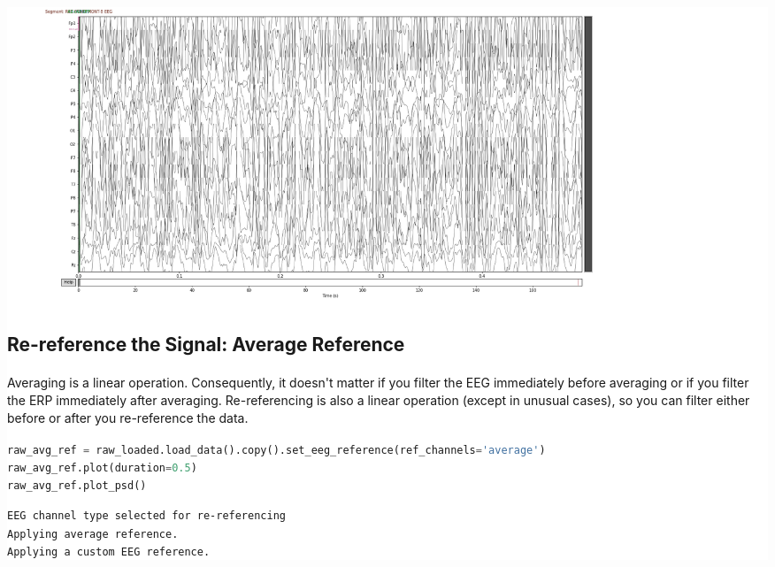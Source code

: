 </figure>

<figure>
<img alt="" src="/images/2021/erp-filters/attempt_4_17_4.png" height="80%" width="80%">
<figcaption align="center"></figcaption>
</figure>

## Re-reference the Signal: Average Reference

Averaging is a linear operation. Consequently, it doesn't matter if you filter the EEG immediately before averaging or if you filter the ERP immediately after averaging. Re-referencing is also a linear operation (except in unusual cases), so you can filter either before or after you re-reference the data.


```python
raw_avg_ref = raw_loaded.load_data().copy().set_eeg_reference(ref_channels='average')
raw_avg_ref.plot(duration=0.5)
raw_avg_ref.plot_psd()
```

    EEG channel type selected for re-referencing
    Applying average reference.
    Applying a custom EEG reference.

<figure>